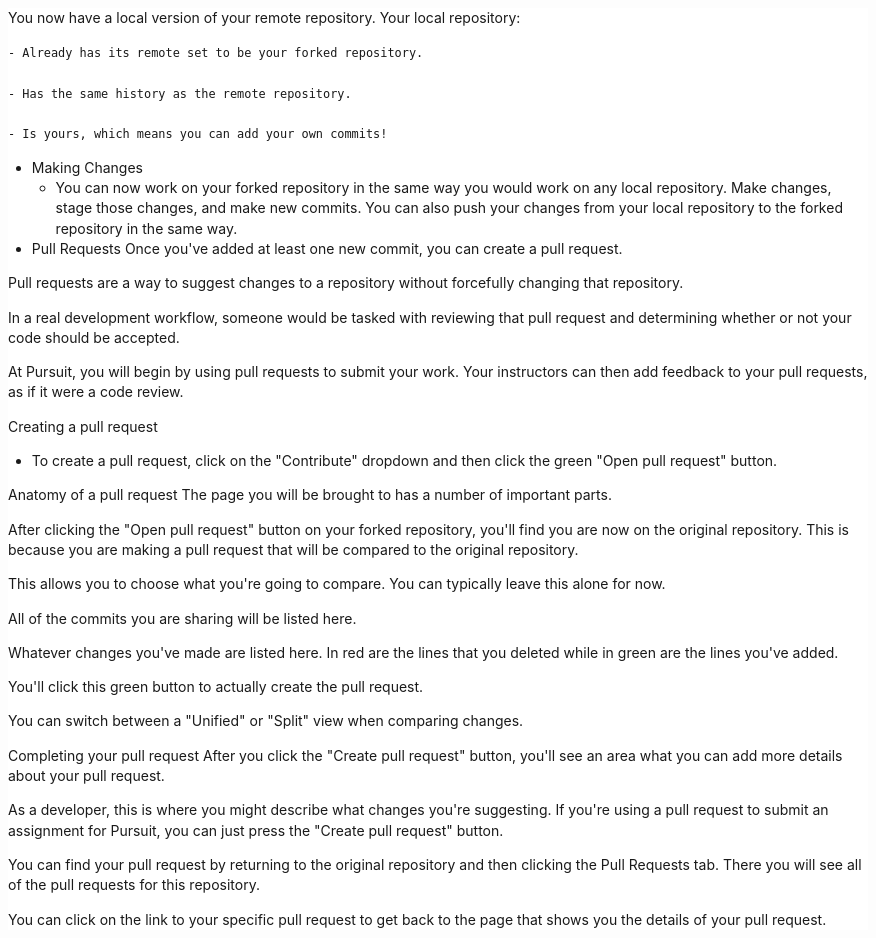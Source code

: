 You now have a local version of your remote repository. Your local repository:

    - Already has its remote set to be your forked repository.

    - Has the same history as the remote repository.

    - Is yours, which means you can add your own commits!


- Making Changes
   -  You can now work on your forked repository in the same way you would work on any local repository. Make changes, stage those changes, and make new commits. You can also push your changes from your local repository to the forked repository in the same way.
- Pull Requests
Once you've added at least one new commit, you can create a pull request. 

Pull requests are a way to suggest changes to a repository without forcefully changing that repository. 

In a real development workflow, someone would be tasked with reviewing that pull request and determining whether or not your code should be accepted.

At Pursuit, you will begin by using pull requests to submit your work. Your instructors can then add feedback to your pull requests, as if it were a code review.

Creating a pull request
- To create a pull request, click on the "Contribute" dropdown and then click the green "Open pull request" button.

Anatomy of a pull request
The page you will be brought to has a number of important parts.

After clicking the "Open pull request" button on your forked repository, you'll find you are now on the original repository. This is because you are making a pull request that will be compared to the original repository.

This allows you to choose what you're going to compare. You can typically leave this alone for now.

All of the commits you are sharing will be listed here.

Whatever changes you've made are listed here. In red are the lines that you deleted while in green are the lines you've added.

You'll click this green button to actually create the pull request.

You can switch between a "Unified" or "Split" view when comparing changes.

Completing your pull request
After you click the "Create pull request" button, you'll see an area what you can add more details about your pull request.

As a developer, this is where you might describe what changes you're suggesting. If you're using a pull request to submit an assignment for Pursuit, you can just press the "Create pull request" button.

You can find your pull request by returning to the original repository and then clicking the Pull Requests tab. There you will see all of the pull requests for this repository.



You can click on the link to your specific pull request to get back to the page that shows you the details of your pull request.

